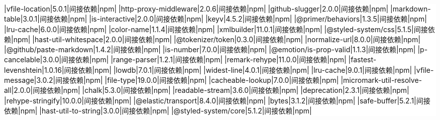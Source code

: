 |vfile-location|5.0.1|间接依赖|npm|
|http-proxy-middleware|2.0.6|间接依赖|npm|
|github-slugger|2.0.0|间接依赖|npm|
|markdown-table|3.0.1|间接依赖|npm|
|is-interactive|2.0.0|间接依赖|npm|
|keyv|4.5.2|间接依赖|npm|
|@primer/behaviors|1.3.5|间接依赖|npm|
|lru-cache|6.0.0|间接依赖|npm|
|color-name|1.1.4|间接依赖|npm|
|xmlbuilder|11.0.1|间接依赖|npm|
|@styled-system/css|5.1.5|间接依赖|npm|
|hast-util-whitespace|2.0.0|间接依赖|npm|
|@tokenizer/token|0.3.0|间接依赖|npm|
|normalize-url|8.0.0|间接依赖|npm|
|@github/paste-markdown|1.4.2|间接依赖|npm|
|is-number|7.0.0|间接依赖|npm|
|@emotion/is-prop-valid|1.1.3|间接依赖|npm|
|p-cancelable|3.0.0|间接依赖|npm|
|range-parser|1.2.1|间接依赖|npm|
|remark-rehype|11.0.0|间接依赖|npm|
|fastest-levenshtein|1.0.16|间接依赖|npm|
|lowdb|7.0.1|间接依赖|npm|
|widest-line|4.0.1|间接依赖|npm|
|lru-cache|9.0.1|间接依赖|npm|
|vfile-message|3.0.2|间接依赖|npm|
|file-type|19.0.0|间接依赖|npm|
|cacheable-lookup|7.0.0|间接依赖|npm|
|micromark-util-resolve-all|2.0.0|间接依赖|npm|
|chalk|5.3.0|间接依赖|npm|
|readable-stream|3.6.0|间接依赖|npm|
|deprecation|2.3.1|间接依赖|npm|
|rehype-stringify|10.0.0|间接依赖|npm|
|@elastic/transport|8.4.0|间接依赖|npm|
|bytes|3.1.2|间接依赖|npm|
|safe-buffer|5.2.1|间接依赖|npm|
|hast-util-to-string|3.0.0|间接依赖|npm|
|@styled-system/core|5.1.2|间接依赖|npm|